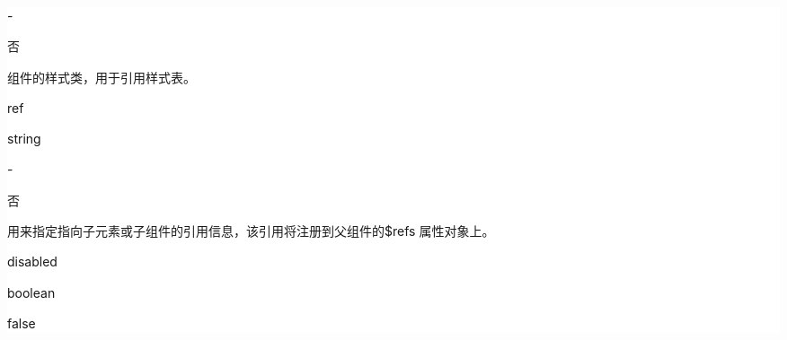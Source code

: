 <td class="cellrowborder" valign="top" width="10.48%" headers="mcps1.1.6.1.3 "><p id="zh-cn_topic_0000001058670843_zh-cn_topic_0000001058340523_aa5caace6225b440eba13dc2230f3ef0f"><a name="zh-cn_topic_0000001058670843_zh-cn_topic_0000001058340523_aa5caace6225b440eba13dc2230f3ef0f"></a><a name="zh-cn_topic_0000001058670843_zh-cn_topic_0000001058340523_aa5caace6225b440eba13dc2230f3ef0f"></a>-</p>
</td>
<td class="cellrowborder" valign="top" width="7.5200000000000005%" headers="mcps1.1.6.1.4 "><p id="zh-cn_topic_0000001058670843_p324614367213"><a name="zh-cn_topic_0000001058670843_p324614367213"></a><a name="zh-cn_topic_0000001058670843_p324614367213"></a>否</p>
</td>
<td class="cellrowborder" valign="top" width="35.76%" headers="mcps1.1.6.1.5 "><p id="zh-cn_topic_0000001058670843_zh-cn_topic_0000001058340523_a2f6321cf45ae481983a88dcc2f900900"><a name="zh-cn_topic_0000001058670843_zh-cn_topic_0000001058340523_a2f6321cf45ae481983a88dcc2f900900"></a><a name="zh-cn_topic_0000001058670843_zh-cn_topic_0000001058340523_a2f6321cf45ae481983a88dcc2f900900"></a>组件的样式类，用于引用样式表。</p>
</td>
</tr>
<tr id="zh-cn_topic_0000001058670843_row1634171618236"><td class="cellrowborder" valign="top" width="23.119999999999997%" headers="mcps1.1.6.1.1 "><p id="zh-cn_topic_0000001058670843_zh-cn_topic_0000001058340523_p1786251117156"><a name="zh-cn_topic_0000001058670843_zh-cn_topic_0000001058340523_p1786251117156"></a><a name="zh-cn_topic_0000001058670843_zh-cn_topic_0000001058340523_p1786251117156"></a>ref</p>
</td>
<td class="cellrowborder" valign="top" width="23.119999999999997%" headers="mcps1.1.6.1.2 "><p id="zh-cn_topic_0000001058670843_zh-cn_topic_0000001058340523_p1086241119157"><a name="zh-cn_topic_0000001058670843_zh-cn_topic_0000001058340523_p1086241119157"></a><a name="zh-cn_topic_0000001058670843_zh-cn_topic_0000001058340523_p1086241119157"></a>string</p>
</td>
<td class="cellrowborder" valign="top" width="10.48%" headers="mcps1.1.6.1.3 "><p id="zh-cn_topic_0000001058670843_zh-cn_topic_0000001058340523_p586281111151"><a name="zh-cn_topic_0000001058670843_zh-cn_topic_0000001058340523_p586281111151"></a><a name="zh-cn_topic_0000001058670843_zh-cn_topic_0000001058340523_p586281111151"></a>-</p>
</td>
<td class="cellrowborder" valign="top" width="7.5200000000000005%" headers="mcps1.1.6.1.4 "><p id="zh-cn_topic_0000001058670843_p1624612362219"><a name="zh-cn_topic_0000001058670843_p1624612362219"></a><a name="zh-cn_topic_0000001058670843_p1624612362219"></a>否</p>
</td>
<td class="cellrowborder" valign="top" width="35.76%" headers="mcps1.1.6.1.5 "><p id="zh-cn_topic_0000001058670843_zh-cn_topic_0000001058340523_p113416153342"><a name="zh-cn_topic_0000001058670843_zh-cn_topic_0000001058340523_p113416153342"></a><a name="zh-cn_topic_0000001058670843_zh-cn_topic_0000001058340523_p113416153342"></a>用来指定指向子元素<span id="zh-cn_topic_0000001058670843_zh-cn_topic_0000001058340523_ph56099211134"><a name="zh-cn_topic_0000001058670843_zh-cn_topic_0000001058340523_ph56099211134"></a><a name="zh-cn_topic_0000001058670843_zh-cn_topic_0000001058340523_ph56099211134"></a>或子组件</span>的引用信息，该引用将注册到父组件的$refs 属性对象上。</p>
</td>
</tr>
<tr id="zh-cn_topic_0000001058670843_row1863421642313"><td class="cellrowborder" valign="top" width="23.119999999999997%" headers="mcps1.1.6.1.1 "><p id="zh-cn_topic_0000001058670843_zh-cn_topic_0000001058340523_ab8d3c8007e0a42b9962e0db009e7be9d"><a name="zh-cn_topic_0000001058670843_zh-cn_topic_0000001058340523_ab8d3c8007e0a42b9962e0db009e7be9d"></a><a name="zh-cn_topic_0000001058670843_zh-cn_topic_0000001058340523_ab8d3c8007e0a42b9962e0db009e7be9d"></a>disabled</p>
</td>
<td class="cellrowborder" valign="top" width="23.119999999999997%" headers="mcps1.1.6.1.2 "><p id="zh-cn_topic_0000001058670843_zh-cn_topic_0000001058340523_a05782d6a1a5d42918bc95813dca610d6"><a name="zh-cn_topic_0000001058670843_zh-cn_topic_0000001058340523_a05782d6a1a5d42918bc95813dca610d6"></a><a name="zh-cn_topic_0000001058670843_zh-cn_topic_0000001058340523_a05782d6a1a5d42918bc95813dca610d6"></a>boolean</p>
</td>
<td class="cellrowborder" valign="top" width="10.48%" headers="mcps1.1.6.1.3 "><p id="zh-cn_topic_0000001058670843_zh-cn_topic_0000001058340523_a3e2f721f63a74e4b974e9bd5e2f88994"><a name="zh-cn_topic_0000001058670843_zh-cn_topic_0000001058340523_a3e2f721f63a74e4b974e9bd5e2f88994"></a><a name="zh-cn_topic_0000001058670843_zh-cn_topic_0000001058340523_a3e2f721f63a74e4b974e9bd5e2f88994"></a>false</p>
</td>